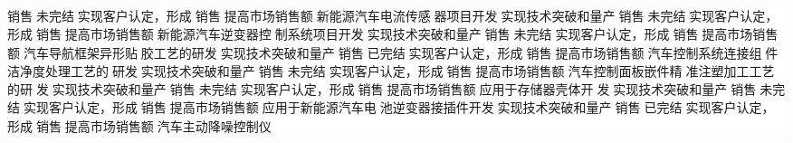 销售
未完结
实现客户认定，形成
销售
提高市场销售额
新能源汽车电流传感
器项目开发
实现技术突破和量产
销售
未完结
实现客户认定，形成
销售
提高市场销售额
新能源汽车逆变器控
制系统项目开发
实现技术突破和量产
销售
未完结
实现客户认定，形成
销售
提高市场销售额
汽车导航框架异形贴
胶工艺的研发
实现技术突破和量产
销售
已完结
实现客户认定，形成
销售
提高市场销售额
汽车控制系统连接组
件洁净度处理工艺的
研发
实现技术突破和量产
销售
未完结
实现客户认定，形成
销售
提高市场销售额
汽车控制面板嵌件精
准注塑加工工艺的研
发
实现技术突破和量产
销售
未完结
实现客户认定，形成
销售
提高市场销售额
应用于存储器壳体开
发
实现技术突破和量产
销售
未完结
实现客户认定，形成
销售
提高市场销售额
应用于新能源汽车电
池逆变器接插件开发
实现技术突破和量产
销售
已完结
实现客户认定，形成
销售
提高市场销售额
汽车主动降噪控制仪